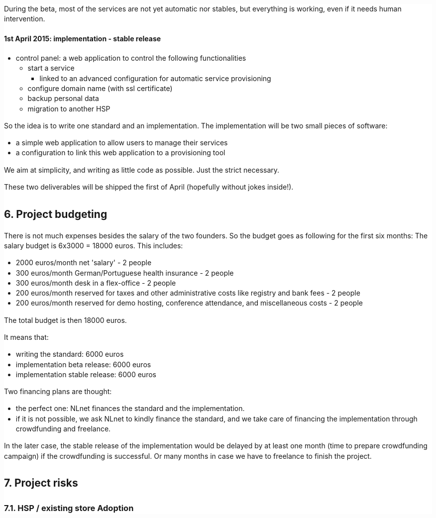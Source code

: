 During the beta, most of the services are not yet automatic nor stables, but everything is working, even if it needs human intervention.

#### 1st April 2015: implementation - stable release

- control panel: a web application to control the following functionalities
  - start a service
    - linked to an advanced configuration for automatic service provisioning
  - configure domain name (with ssl certificate)
  - backup personal data
  - migration to another HSP

So the idea is to write one standard and an implementation. The implementation will be two small pieces of software:
- a simple web application to allow users to manage their services
- a configuration to link this web application to a provisioning tool

We aim at simplicity, and writing as little code as possible. Just the strict necessary.

These two deliverables will be shipped the first of April (hopefully without jokes inside!).

## 6. Project budgeting

There is not much expenses besides the salary of the two founders. So the budget goes as following for the first six months:
The salary budget is 6x3000 = 18000 euros. This includes:

- 2000 euros/month net 'salary' - 2 people
- 300 euros/month German/Portuguese health insurance - 2 people
- 300 euros/month desk in a flex-office - 2 people
- 200 euros/month reserved for taxes and other administrative costs like registry and bank fees - 2 people
- 200 euros/month reserved for demo hosting, conference attendance, and miscellaneous costs - 2 people

The total budget is then 18000 euros.

It means that:
- writing the standard:          6000 euros
- implementation beta release:   6000 euros
- implementation stable release: 6000 euros

Two financing plans are thought:
- the perfect one: NLnet finances the standard and the implementation.
- if it is not possible, we ask NLnet to kindly finance the standard, and we take care of financing the implementation through crowdfunding and freelance.

In the later case, the stable release of the implementation would be delayed by at least one month (time to prepare crowdfunding campaign) if the crowdfunding is successful. Or many months in case we have to freelance to finish the project.

## 7. Project risks

###  7.1. HSP / existing store Adoption

